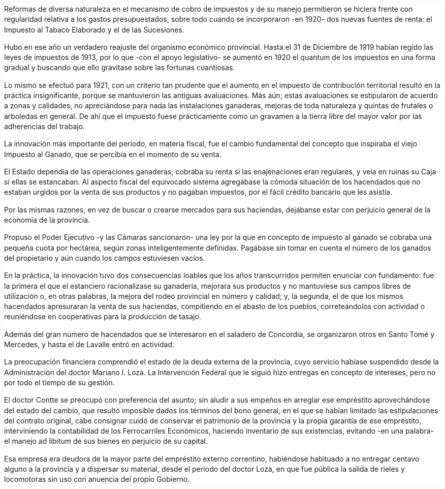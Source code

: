 Reformas de diversa naturaleza en el mecanismo de cobro de impuestos y de su manejo permitieron se hiciera frente con regularidad relativa a los gastos presupuestados, sobre todo cuando se incorporaron -en 1920- dos nuevas fuentes de renta: el Impuesto al Tabaco Elaborado y el de las Sucesiones.

Hubo en ese año un verdadero reajuste del organismo económico provincial. Hasta el 31 de Diciembre de 1919 habían regido las leyes de impuestos de 1913, por lo que -con el apoyo legislativo- se aumentó en 1920 el quantum de los impuestos en una forma gradual y buscando que ello gravitase sobre las fortunas cuantiosas.

Lo mismo se efectuó para 1921, con un criterio tan prudente que el aumento en el impuesto de contribución territorial resultó en la práctica insignificante, porque se mantuvieron las antiguas avaluaciones. Más aún; estas avaluaciones se estipularon de acuerdo a zonas y calidades, no apreciándose para nada las instalaciones ganaderas, mejoras de toda naturaleza y quintas de frutales o arboledas en general. De ahí que el impuesto fuese prácticamente como un gravamen a la tierra libre del mayor valor por las adherencias del trabajo.

La innovación más importante del período, en materia fiscal, fue el cambio fundamental del concepto que inspiraba el viejo Impuesto al Ganado, que se percibía en el momento de su venta.

El Estado dependía de las operaciones ganaderas; cobraba su renta si las enajenaciones eran regulares, y veía en ruinas su Caja si ellas se estancaban. Al aspecto fiscal del equivocado sistema agregábase la cómoda situación de los hacendados que no estaban urgidos por la venta de sus productos y no pagaban impuestos, por el fácil crédito bancario que les asistía.

Por las mismas razones, en vez de buscar o crearse mercados para sus haciendas, dejábanse estar con perjuicio general de la economía de la provincia.

Propuso el Poder Ejecutivo -y las Cámaras sancionaron- una ley por la que en concepto de impuesto al ganado se cobraba una pequeña cuota por hectárea, según zonas inteligentemente definidas. Pagábase sin tomar en cuenta el número de los ganados del propietario y aún cuando los campos estuviesen vacíos.

En la práctica, la innovación tuvo dos consecuencias loables que los años transcurridos permiten enunciar con fundamento: fue la primera el que el estanciero racionalizase su ganadería, mejorara sus productos y no mantuviese sus campos libres de utilización o, en otras palabras, la mejora del rodeo provincial en número y calidad; y, la segunda, el de que los mismos hacendados apresuraran la venta de sus haciendas, compitiendo en el abasto de los pueblos, correteándolos con actividad o reuniéndose en cooperativas para la producción de tasajo.

Además del gran número de hacendados que se interesaron en el saladero de Concordia, se organizaron otros en Santo Tomé y Mercedes, y hasta el de Lavalle entró en actividad.

La preocupación financiera comprendió el estado de la deuda externa de la provincia, cuyo servicio habíase suspendido desde la Administración del doctor Mariano I. Loza. La Intervención Federal que le siguió hizo entregas en concepto de intereses, pero no por todo el tiempo de su gestión.

El doctor Contte se preocupó con preferencia del asunto; sin aludir a sus empeños en arreglar ese empréstito aprovechándose del estado del cambio, que resultó imposible dados los términos del bono general, en el que se habían limitado las estipulaciones del contrato original, cabe consignar cuidó de conservar el patrimonio de la provincia y la propia garantía de ese empréstito, interviniendo la contabilidad de los Ferrocarriles Económicos, haciendo inventario de sus existencias, evitando -en una palabra- el manejo ad libitum de sus bienes en perjuicio de su capital.

Esa empresa era deudora de la mayor parte del empréstito externo correntino, habiéndose habituado a no entregar centavo alguno a la provincia y a dispersar su material, desde el periodo del doctor Loza, en que fue pública la salida de rieles y locomotoras sin uso con anuencia del propio Gobierno.
